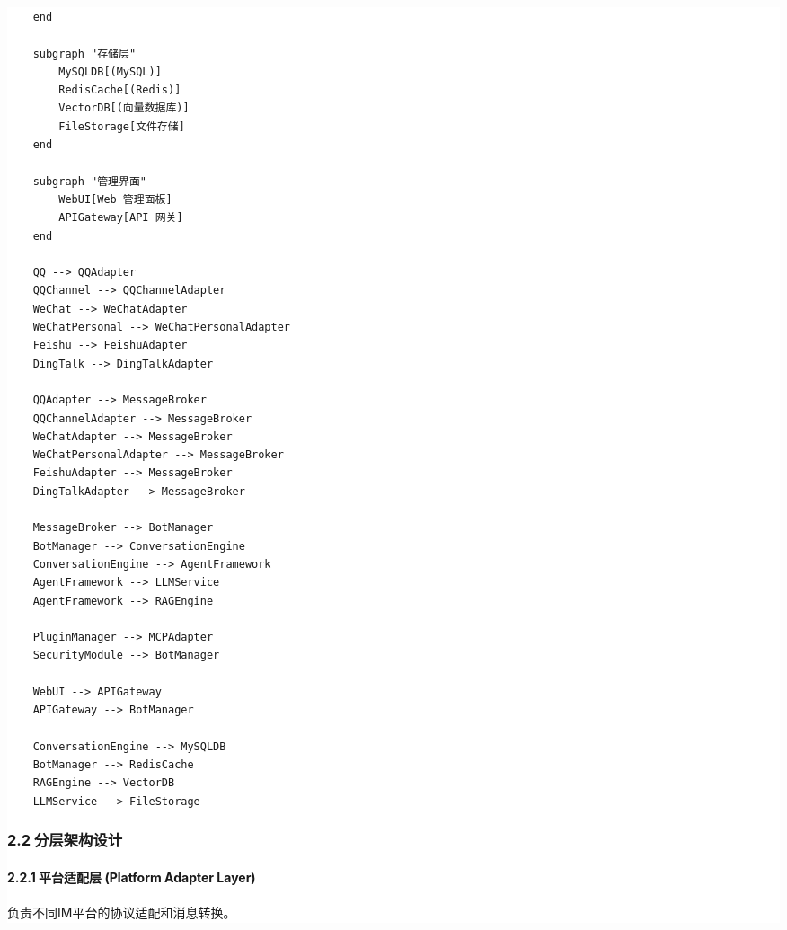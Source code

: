 ```mermaid
    end
    
    subgraph "存储层"
        MySQLDB[(MySQL)]
        RedisCache[(Redis)]
        VectorDB[(向量数据库)]
        FileStorage[文件存储]
    end
    
    subgraph "管理界面"
        WebUI[Web 管理面板]
        APIGateway[API 网关]
    end
    
    QQ --> QQAdapter
    QQChannel --> QQChannelAdapter
    WeChat --> WeChatAdapter
    WeChatPersonal --> WeChatPersonalAdapter
    Feishu --> FeishuAdapter
    DingTalk --> DingTalkAdapter
    
    QQAdapter --> MessageBroker
    QQChannelAdapter --> MessageBroker
    WeChatAdapter --> MessageBroker
    WeChatPersonalAdapter --> MessageBroker
    FeishuAdapter --> MessageBroker
    DingTalkAdapter --> MessageBroker
    
    MessageBroker --> BotManager
    BotManager --> ConversationEngine
    ConversationEngine --> AgentFramework
    AgentFramework --> LLMService
    AgentFramework --> RAGEngine
    
    PluginManager --> MCPAdapter
    SecurityModule --> BotManager
    
    WebUI --> APIGateway
    APIGateway --> BotManager
    
    ConversationEngine --> MySQLDB
    BotManager --> RedisCache
    RAGEngine --> VectorDB
    LLMService --> FileStorage
```

### 2.2 分层架构设计

#### 2.2.1 平台适配层 (Platform Adapter Layer)
负责不同IM平台的协议适配和消息转换。
